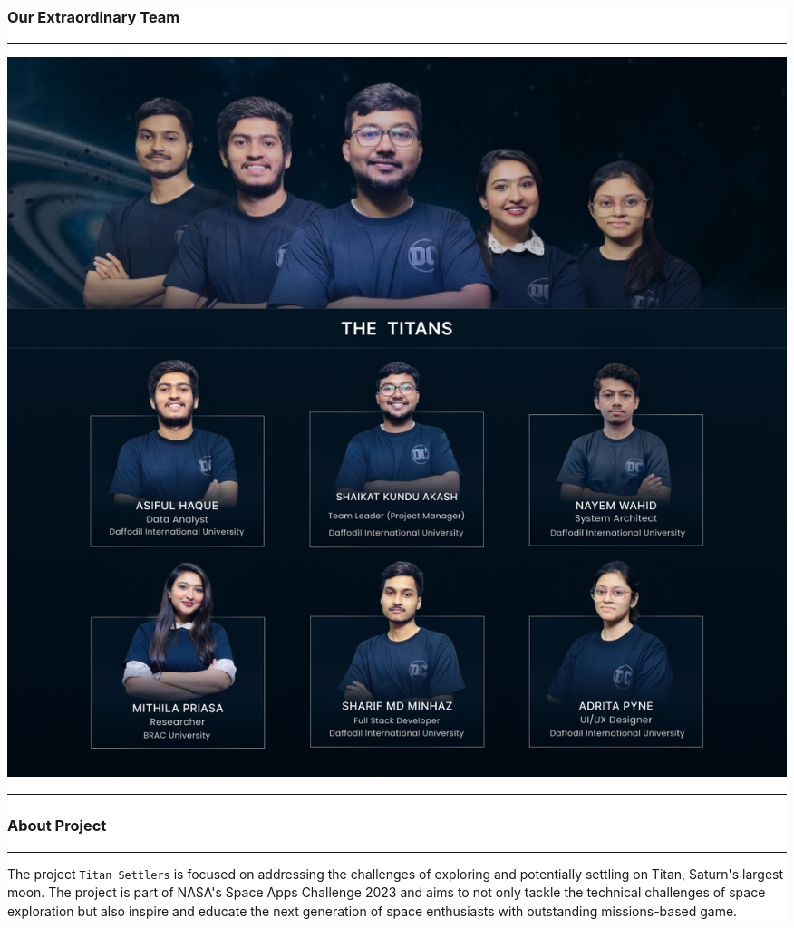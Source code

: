 ### Our Extraordinary Team

---

<img src='./template/images/team.jpg' alt='the-titans'>
<hr>

### About Project

---

The project `Titan Settlers` is focused on addressing the challenges of exploring and potentially settling on Titan, Saturn's largest moon. The project is part of NASA's Space Apps Challenge 2023 and aims to not only tackle the technical challenges of space exploration but also inspire and educate the next generation of space enthusiasts with outstanding missions-based game.
